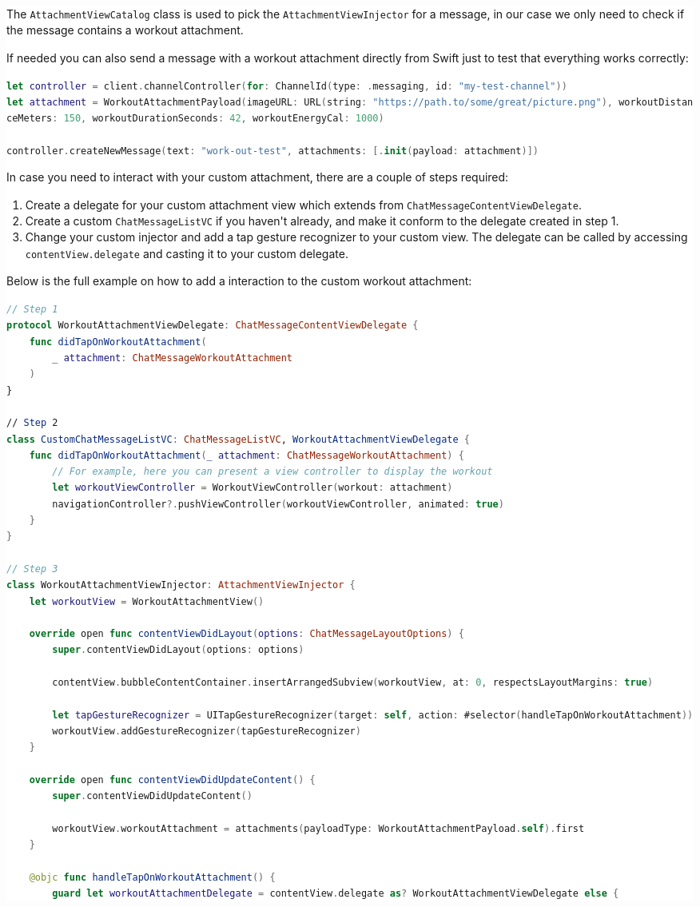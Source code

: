 The `AttachmentViewCatalog` class is used to pick the `AttachmentViewInjector` for a message, in our case we only need to check if the message contains a workout attachment.

If needed you can also send a message with a workout attachment directly from Swift just to test that everything works correctly:

```swift
let controller = client.channelController(for: ChannelId(type: .messaging, id: "my-test-channel"))
let attachment = WorkoutAttachmentPayload(imageURL: URL(string: "https://path.to/some/great/picture.png"), workoutDistanceMeters: 150, workoutDurationSeconds: 42, workoutEnergyCal: 1000)

controller.createNewMessage(text: "work-out-test", attachments: [.init(payload: attachment)])
```

In case you need to interact with your custom attachment, there are a couple of steps required:
1. Create a delegate for your custom attachment view which extends from `ChatMessageContentViewDelegate`.
2. Create a custom `ChatMessageListVC` if you haven't already, and make it conform to the delegate created in step 1.
3. Change your custom injector and add a tap gesture recognizer to your custom view. The delegate can be called by accessing `contentView.delegate` and casting it to your custom delegate.

Below is the full example on how to add a interaction to the custom workout attachment:

```swift
// Step 1
protocol WorkoutAttachmentViewDelegate: ChatMessageContentViewDelegate {
    func didTapOnWorkoutAttachment(
        _ attachment: ChatMessageWorkoutAttachment
    )
}

// Step 2
class CustomChatMessageListVC: ChatMessageListVC, WorkoutAttachmentViewDelegate {
    func didTapOnWorkoutAttachment(_ attachment: ChatMessageWorkoutAttachment) {
        // For example, here you can present a view controller to display the workout
        let workoutViewController = WorkoutViewController(workout: attachment)
        navigationController?.pushViewController(workoutViewController, animated: true)
    }
}

// Step 3
class WorkoutAttachmentViewInjector: AttachmentViewInjector {
    let workoutView = WorkoutAttachmentView()

    override open func contentViewDidLayout(options: ChatMessageLayoutOptions) {
        super.contentViewDidLayout(options: options)

        contentView.bubbleContentContainer.insertArrangedSubview(workoutView, at: 0, respectsLayoutMargins: true)

        let tapGestureRecognizer = UITapGestureRecognizer(target: self, action: #selector(handleTapOnWorkoutAttachment))
        workoutView.addGestureRecognizer(tapGestureRecognizer)
    }

    override open func contentViewDidUpdateContent() {
        super.contentViewDidUpdateContent()

        workoutView.workoutAttachment = attachments(payloadType: WorkoutAttachmentPayload.self).first
    }

    @objc func handleTapOnWorkoutAttachment() {
        guard let workoutAttachmentDelegate = contentView.delegate as? WorkoutAttachmentViewDelegate else {
```